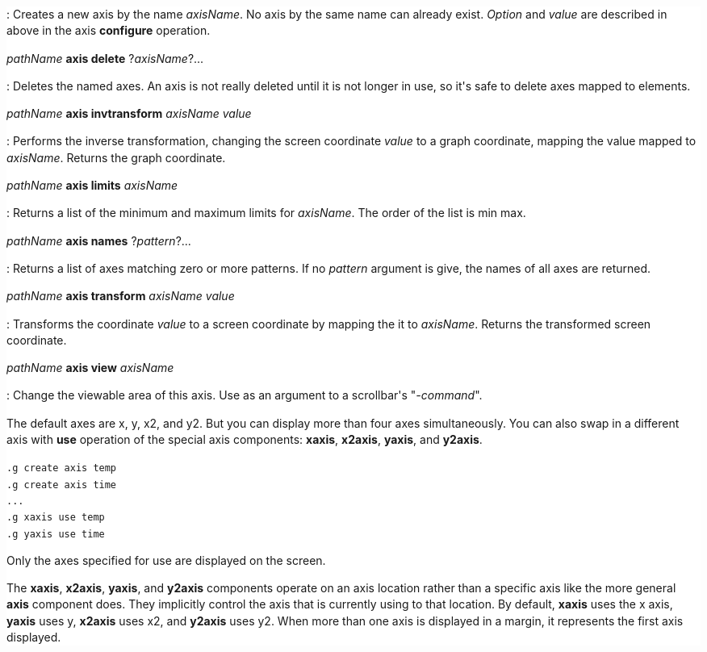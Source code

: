 :   Creates a new axis by the name *axisName*\.  No axis by the same
    name can already exist\. *Option* and *value* are described in above
    in the axis __configure__ operation\.  

*pathName* __axis delete__ ?*axisName*?\.\.\.

:   Deletes the named axes\. An axis is not really deleted until it
    is not longer in use, so it\'s safe to delete axes mapped to
    elements\.  

*pathName* __axis invtransform__ *axisName* *value*

:   Performs the inverse transformation, changing the screen
    coordinate *value* to a graph coordinate, mapping the value mapped
    to *axisName*\.  Returns the graph coordinate\.  

*pathName* __axis limits__ *axisName*

:   Returns a list of the minimum and maximum limits for *axisName*\.
    The order of the list is min max\.  

*pathName* __axis names__ ?*pattern*?\.\.\.

:   Returns a list of axes matching zero or more patterns\.  If no
    *pattern* argument is give, the names of all axes are returned\.

*pathName* __axis transform__ *axisName* *value*

:   Transforms the coordinate *value* to a screen coordinate by
    mapping the it to *axisName*\.  Returns the transformed screen
    coordinate\.  

*pathName* __axis view__ *axisName*

:   Change the viewable area of this axis\. Use as an argument to a
    scrollbar\'s "*\-command*"\.  

The default axes are x, y, x2, and y2\.  But you can display more than
four axes simultaneously\.  You can also swap in a different axis with
__use__ operation of the special axis components: __xaxis__, __x2axis__, __yaxis__, and
__y2axis__\.  

~~~~~
.g create axis temp
.g create axis time
...
.g xaxis use temp
.g yaxis use time
~~~~~

Only the axes specified for use are displayed on the screen\.

The __xaxis__, __x2axis__, __yaxis__, and __y2axis__ components operate on an axis
location rather than a specific axis like the more general __axis__
component does\.  They implicitly control the axis that is currently
using to that location\.  By default, __xaxis__ uses the x axis, __yaxis__ uses
y, __x2axis__ uses x2, and __y2axis__ uses y2\.  When more than one axis is
displayed in a margin, it represents the first axis displayed\.
